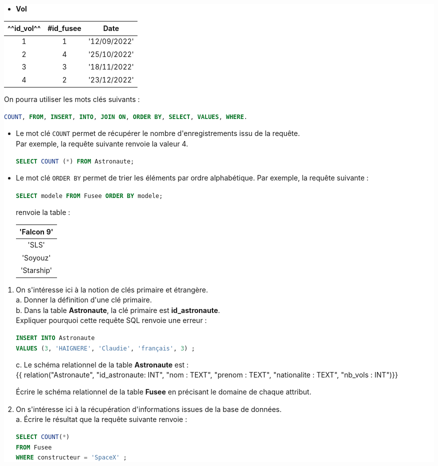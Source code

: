 - **Vol**  

| ^^id_vol^^|#id_fusee| Date|
|:---:|:---:|:---:|
|1 | 1 | '12/09/2022' |
|2 | 4 | '25/10/2022' |
|3 | 3 | '18/11/2022' |
|4 | 2 | '23/12/2022' |


On pourra utiliser les mots clés suivants : 
```sql
COUNT, FROM, INSERT, INTO, JOIN ON, ORDER BY, SELECT, VALUES, WHERE.
```

* Le mot clé `COUNT` permet de récupérer le nombre d'enregistrements issu de la requête.  
  Par exemple, la requête suivante renvoie la valeur 4.
  ```sql
  SELECT COUNT (*) FROM Astronaute; 
  ```
* Le mot clé `ORDER BY` permet de trier les éléments par ordre alphabétique.
  Par exemple, la requête suivante  :  
  ```sql 
  SELECT modele FROM Fusee ORDER BY modele;
  ```
    
  renvoie la table :  

  |'Falcon 9'|
  |:---:|
  |'SLS' |
  |'Soyouz'|
  |'Starship'|


1.  On s'intéresse ici à la notion de clés primaire et étrangère.  
    a. Donner la définition d'une clé primaire.  
    b. Dans la table **Astronaute**, la clé primaire est **id_astronaute**.  
    Expliquer pourquoi cette requête SQL renvoie une erreur :  
    ```sql
    INSERT INTO Astronaute
    VALUES (3, 'HAIGNERE', 'Claudie', 'français', 3) ;
    ```  
    c. Le schéma relationnel de la table **Astronaute** est :  
        {{ relation("Astronaute", "id_astronaute: INT", "nom : TEXT", "prenom : TEXT", "nationalite : TEXT", "nb_vols : INT")}}

	Écrire le schéma relationnel de la table **Fusee** en précisant le domaine de chaque attribut.

	
2.  On s'intéresse ici à la récupération d'informations issues de la base de données.  
    a. Écrire le résultat que la requête suivante renvoie :  
    ```sql
    SELECT COUNT(*)
    FROM Fusee
    WHERE constructeur = 'SpaceX' ; 
    ```
